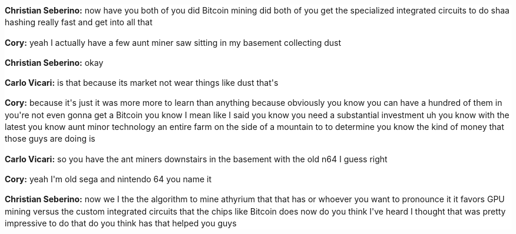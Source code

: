 **Christian Seberino:**
now have you both of you
did Bitcoin mining did both of you get
the specialized integrated circuits to
do shaa hashing really fast and get
into all that


**Cory:**
 yeah I actually have a few
aunt miner saw sitting in my basement
collecting dust


**Christian Seberino:**
 okay

**Carlo Vicari:**
 is that because its
market not wear things like dust that's


**Cory:**
because it's just it was more more to
learn than anything because obviously
you know you can have a hundred of them
in you're not even gonna get a Bitcoin
you know I mean like I said you know you
need a substantial investment uh you
know with the latest you know aunt minor
technology an entire farm on the side of
a mountain to
to determine you know the kind of money
that those guys are doing is


**Carlo Vicari:**
 so you have
the ant miners downstairs in the
basement with the old n64 I guess right


**Cory:**
yeah I'm old sega and nintendo 64 you
name it


**Christian Seberino:**
 now we I the the algorithm to
mine athyrium that that has or whoever
you want to pronounce it it favors GPU
mining versus the custom integrated
circuits that the chips like Bitcoin
does now do you think I've heard I
thought that was pretty impressive to do
that do you think has that helped you
guys
